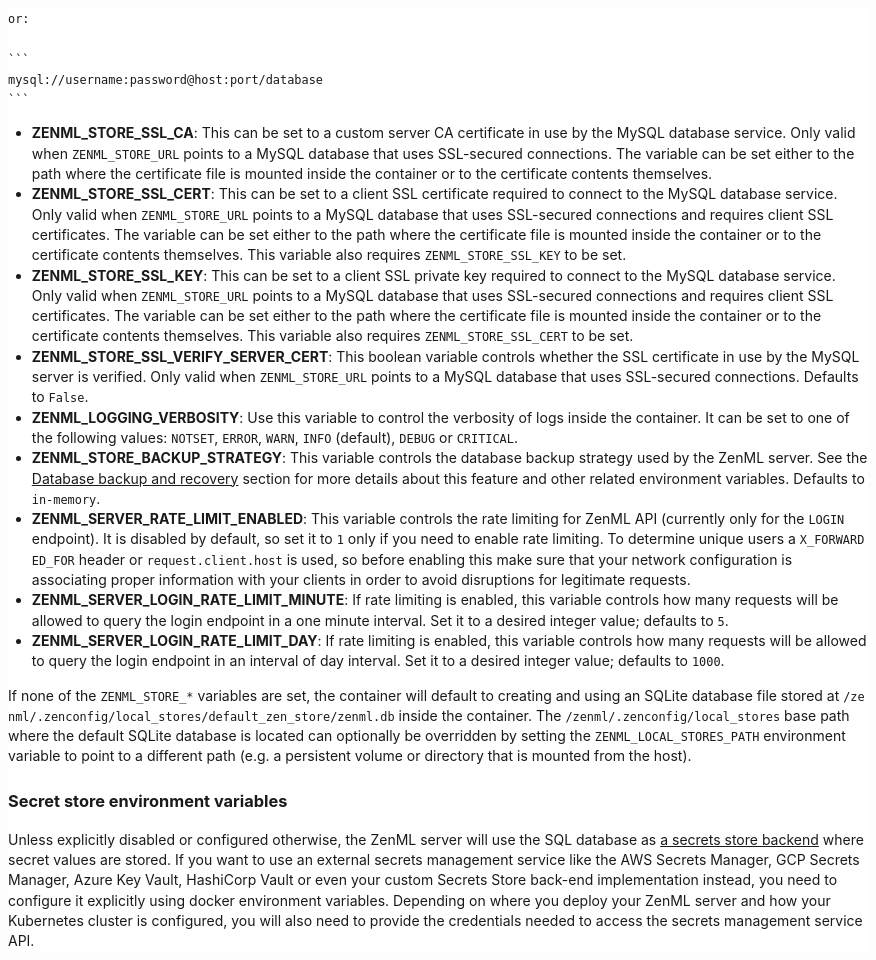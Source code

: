     or:

    ```
    mysql://username:password@host:port/database
    ```
* **ZENML\_STORE\_SSL\_CA**: This can be set to a custom server CA certificate in use by the MySQL database service. Only valid when `ZENML_STORE_URL` points to a MySQL database that uses SSL-secured connections. The variable can be set either to the path where the certificate file is mounted inside the container or to the certificate contents themselves.
* **ZENML\_STORE\_SSL\_CERT**: This can be set to a client SSL certificate required to connect to the MySQL database service. Only valid when `ZENML_STORE_URL` points to a MySQL database that uses SSL-secured connections and requires client SSL certificates. The variable can be set either to the path where the certificate file is mounted inside the container or to the certificate contents themselves. This variable also requires `ZENML_STORE_SSL_KEY` to be set.
* **ZENML\_STORE\_SSL\_KEY**: This can be set to a client SSL private key required to connect to the MySQL database service. Only valid when `ZENML_STORE_URL` points to a MySQL database that uses SSL-secured connections and requires client SSL certificates. The variable can be set either to the path where the certificate file is mounted inside the container or to the certificate contents themselves. This variable also requires `ZENML_STORE_SSL_CERT` to be set.
* **ZENML\_STORE\_SSL\_VERIFY\_SERVER\_CERT**: This boolean variable controls whether the SSL certificate in use by the MySQL server is verified. Only valid when `ZENML_STORE_URL` points to a MySQL database that uses SSL-secured connections. Defaults to `False`.
* **ZENML\_LOGGING\_VERBOSITY**: Use this variable to control the verbosity of logs inside the container. It can be set to one of the following values: `NOTSET`, `ERROR`, `WARN`, `INFO` (default), `DEBUG` or `CRITICAL`.
* **ZENML\_STORE\_BACKUP\_STRATEGY**: This variable controls the database backup strategy used by the ZenML server. See the [Database backup and recovery](deploy-with-docker.md#database-backup-and-recovery) section for more details about this feature and other related environment variables. Defaults to `in-memory`.
* **ZENML\_SERVER\_RATE\_LIMIT\_ENABLED**: This variable controls the rate limiting for ZenML API (currently only for the `LOGIN` endpoint). It is disabled by default, so set it to `1` only if you need to enable rate limiting. To determine unique users a `X_FORWARDED_FOR` header or `request.client.host` is used, so before enabling this make sure that your network configuration is associating proper information with your clients in order to avoid disruptions for legitimate requests.
* **ZENML\_SERVER\_LOGIN\_RATE\_LIMIT\_MINUTE**: If rate limiting is enabled, this variable controls how many requests will be allowed to query the login endpoint in a one minute interval. Set it to a desired integer value; defaults to `5`.
* **ZENML\_SERVER\_LOGIN\_RATE\_LIMIT\_DAY**: If rate limiting is enabled, this variable controls how many requests will be allowed to query the login endpoint in an interval of day interval. Set it to a desired integer value; defaults to `1000`.

If none of the `ZENML_STORE_*` variables are set, the container will default to creating and using an SQLite database file stored at `/zenml/.zenconfig/local_stores/default_zen_store/zenml.db` inside the container. The `/zenml/.zenconfig/local_stores` base path where the default SQLite database is located can optionally be overridden by setting the `ZENML_LOCAL_STORES_PATH` environment variable to point to a different path (e.g. a persistent volume or directory that is mounted from the host).

### Secret store environment variables

Unless explicitly disabled or configured otherwise, the ZenML server will use the SQL database as [a secrets store backend](../../user-guide/advanced-guide/configuring-zenml/secret-management.md) where secret values are stored. If you want to use an external secrets management service like the AWS Secrets Manager, GCP Secrets Manager, Azure Key Vault, HashiCorp Vault or even your custom Secrets Store back-end implementation instead, you need to configure it explicitly using docker environment variables. Depending on where you deploy your ZenML server and how your Kubernetes cluster is configured, you will also need to provide the credentials needed to access the secrets management service API.
